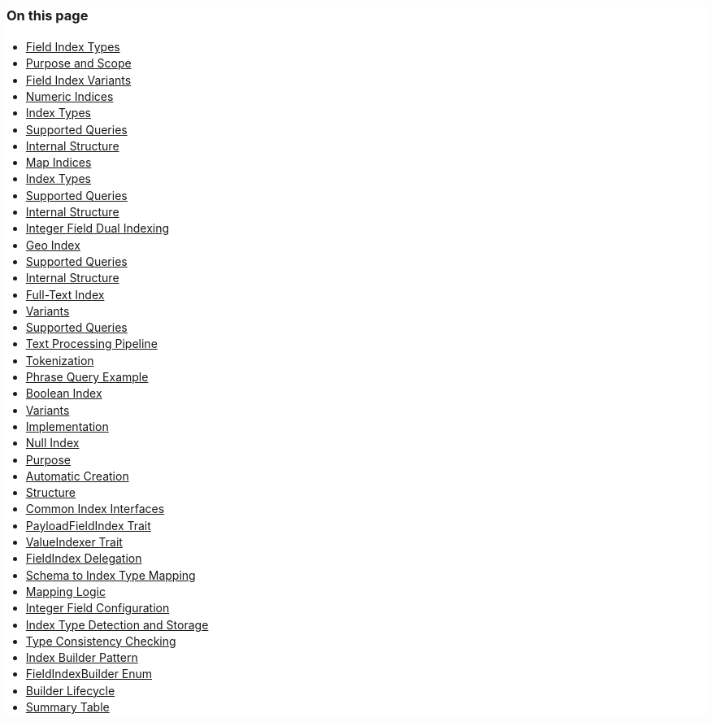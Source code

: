 ### On this page

- [Field Index Types](#field-index-types.md)
- [Purpose and Scope](#purpose-and-scope.md)
- [Field Index Variants](#field-index-variants.md)
- [Numeric Indices](#numeric-indices.md)
- [Index Types](#index-types.md)
- [Supported Queries](#supported-queries.md)
- [Internal Structure](#internal-structure.md)
- [Map Indices](#map-indices.md)
- [Index Types](#index-types-1.md)
- [Supported Queries](#supported-queries-1.md)
- [Internal Structure](#internal-structure-1.md)
- [Integer Field Dual Indexing](#integer-field-dual-indexing.md)
- [Geo Index](#geo-index.md)
- [Supported Queries](#supported-queries-2.md)
- [Internal Structure](#internal-structure-2.md)
- [Full-Text Index](#full-text-index.md)
- [Variants](#variants.md)
- [Supported Queries](#supported-queries-3.md)
- [Text Processing Pipeline](#text-processing-pipeline.md)
- [Tokenization](#tokenization.md)
- [Phrase Query Example](#phrase-query-example.md)
- [Boolean Index](#boolean-index.md)
- [Variants](#variants-1.md)
- [Implementation](#implementation.md)
- [Null Index](#null-index.md)
- [Purpose](#purpose.md)
- [Automatic Creation](#automatic-creation.md)
- [Structure](#structure.md)
- [Common Index Interfaces](#common-index-interfaces.md)
- [PayloadFieldIndex Trait](#payloadfieldindex-trait.md)
- [ValueIndexer Trait](#valueindexer-trait.md)
- [FieldIndex Delegation](#fieldindex-delegation.md)
- [Schema to Index Type Mapping](#schema-to-index-type-mapping.md)
- [Mapping Logic](#mapping-logic.md)
- [Integer Field Configuration](#integer-field-configuration.md)
- [Index Type Detection and Storage](#index-type-detection-and-storage.md)
- [Type Consistency Checking](#type-consistency-checking.md)
- [Index Builder Pattern](#index-builder-pattern.md)
- [FieldIndexBuilder Enum](#fieldindexbuilder-enum.md)
- [Builder Lifecycle](#builder-lifecycle.md)
- [Summary Table](#summary-table.md)
